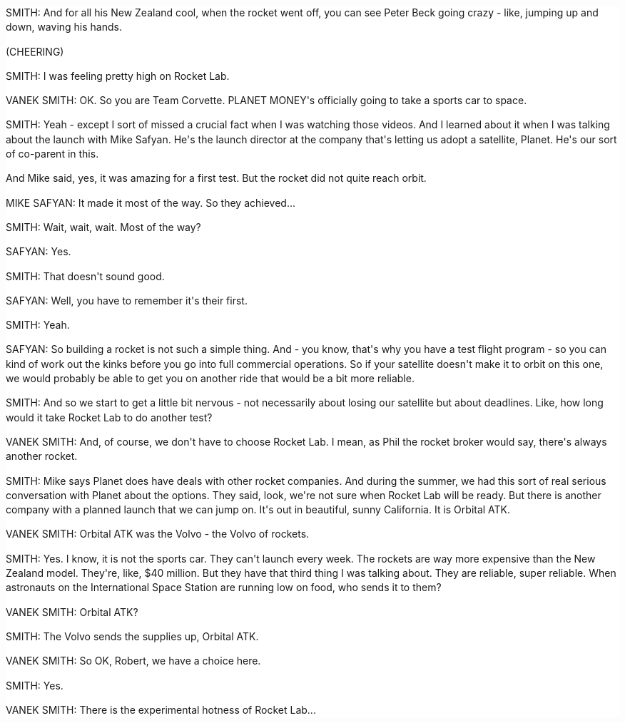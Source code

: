 SMITH: And for all his New Zealand cool, when the rocket went off, you can see Peter Beck going crazy - like, jumping up and down, waving his hands.

(CHEERING)

SMITH: I was feeling pretty high on Rocket Lab.

VANEK SMITH: OK. So you are Team Corvette. PLANET MONEY's officially going to take a sports car to space.

SMITH: Yeah - except I sort of missed a crucial fact when I was watching those videos. And I learned about it when I was talking about the launch with Mike Safyan. He's the launch director at the company that's letting us adopt a satellite, Planet. He's our sort of co-parent in this.

And Mike said, yes, it was amazing for a first test. But the rocket did not quite reach orbit.

MIKE SAFYAN: It made it most of the way. So they achieved...

SMITH: Wait, wait, wait. Most of the way?

SAFYAN: Yes.

SMITH: That doesn't sound good.

SAFYAN: Well, you have to remember it's their first.

SMITH: Yeah.

SAFYAN: So building a rocket is not such a simple thing. And - you know, that's why you have a test flight program - so you can kind of work out the kinks before you go into full commercial operations. So if your satellite doesn't make it to orbit on this one, we would probably be able to get you on another ride that would be a bit more reliable.

SMITH: And so we start to get a little bit nervous - not necessarily about losing our satellite but about deadlines. Like, how long would it take Rocket Lab to do another test?

VANEK SMITH: And, of course, we don't have to choose Rocket Lab. I mean, as Phil the rocket broker would say, there's always another rocket.

SMITH: Mike says Planet does have deals with other rocket companies. And during the summer, we had this sort of real serious conversation with Planet about the options. They said, look, we're not sure when Rocket Lab will be ready. But there is another company with a planned launch that we can jump on. It's out in beautiful, sunny California. It is Orbital ATK.

VANEK SMITH: Orbital ATK was the Volvo - the Volvo of rockets.

SMITH: Yes. I know, it is not the sports car. They can't launch every week. The rockets are way more expensive than the New Zealand model. They're, like, $40 million. But they have that third thing I was talking about. They are reliable, super reliable. When astronauts on the International Space Station are running low on food, who sends it to them?

VANEK SMITH: Orbital ATK?

SMITH: The Volvo sends the supplies up, Orbital ATK.

VANEK SMITH: So OK, Robert, we have a choice here.

SMITH: Yes.

VANEK SMITH: There is the experimental hotness of Rocket Lab...
